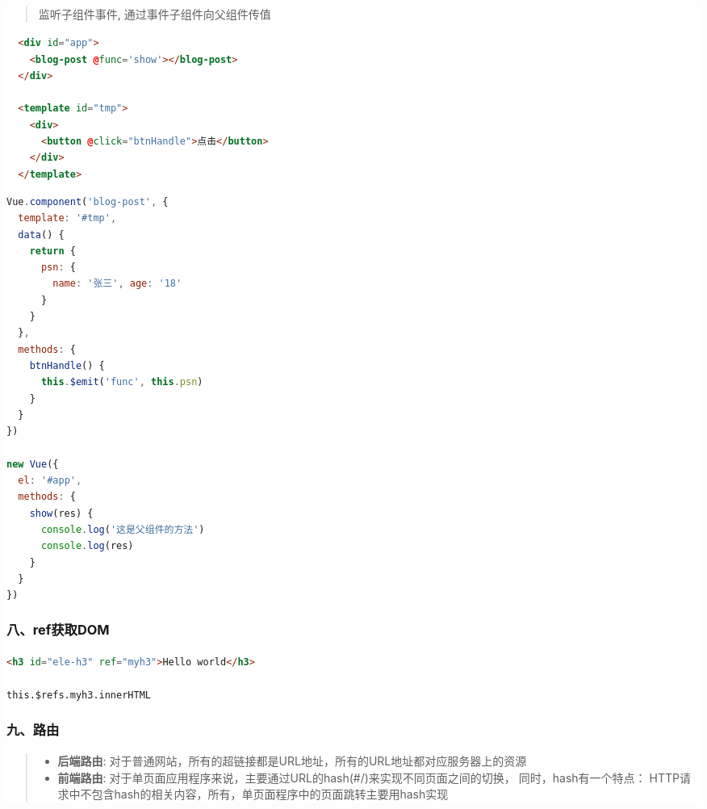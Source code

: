 > 监听子组件事件, 通过事件子组件向父组件传值

```html
  <div id="app">
    <blog-post @func='show'></blog-post>
  </div>

  <template id="tmp">
    <div>
      <button @click="btnHandle">点击</button>
    </div>
  </template>
```

```js
Vue.component('blog-post', {
  template: '#tmp',
  data() {
    return {
      psn: {
        name: '张三', age: '18'
      }
    }
  },
  methods: {
    btnHandle() {
      this.$emit('func', this.psn)
    }
  }
})

new Vue({
  el: '#app',
  methods: {
    show(res) {
      console.log('这是父组件的方法')
      console.log(res)
    }
  }
})
```

### 八、ref获取DOM

```html
<h3 id="ele-h3" ref="myh3">Hello world</h3>

this.$refs.myh3.innerHTML
```

### 九、路由

> - **后端路由**: 对于普通网站，所有的超链接都是URL地址，所有的URL地址都对应服务器上的资源
> - **前端路由**: 对于单页面应用程序来说，主要通过URL的hash(#/)来实现不同页面之间的切换， 同时，hash有一个特点： HTTP请求中不包含hash的相关内容，所有，单页面程序中的页面跳转主要用hash实现

